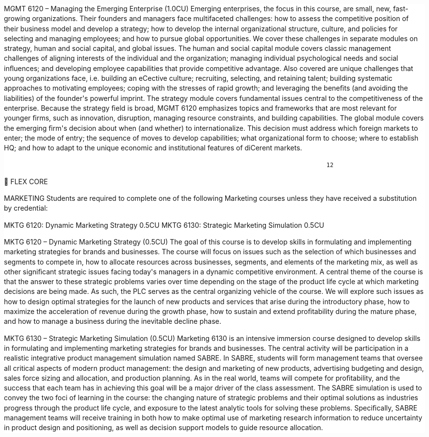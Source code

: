 MGMT 6120 – Managing the Emerging Enterprise (1.0CU)
Emerging enterprises, the focus in this course, are small, new, fast-growing organizations.
Their founders and managers face multifaceted challenges: how to assess the competitive
position of their business model and develop a strategy; how to develop the internal
organizational structure, culture, and policies for selecting and managing employees; and
how to pursue global opportunities. We cover these challenges in separate modules on
strategy, human and social capital, and global issues. The human and social capital
module covers classic management challenges of aligning interests of the individual and
the organization; managing individual psychological needs and social inﬂuences; and
developing employee capabilities that provide competitive advantage. Also covered are
unique challenges that young organizations face, i.e. building an eCective culture;
recruiting, selecting, and retaining talent; building systematic approaches to motivating
employees; coping with the stresses of rapid growth; and leveraging the beneﬁts (and
avoiding the liabilities) of the founder's powerful imprint. The strategy module covers
fundamental issues central to the competitiveness of the enterprise. Because the strategy
ﬁeld is broad, MGMT 6120 emphasizes topics and frameworks that are most relevant for
younger ﬁrms, such as innovation, disruption, managing resource constraints, and building
capabilities. The global module covers the emerging ﬁrm's decision about when (and
whether) to internationalize. This decision must address which foreign markets to enter;
the mode of entry; the sequence of moves to develop capabilities; what organizational
form to choose; where to establish HQ; and how to adapt to the unique economic and
institutional features of diCerent markets.




                                                                                                12
                                                                                 FLEX CORE


MARKETING
Students are required to complete one of the following Marketing courses unless they have
received a substitution by credential:

 MKTG 6120: Dynamic Marketing Strategy                                              0.5CU
 MKTG 6130: Strategic Marketing Simulation                                          0.5CU


MKTG 6120 – Dynamic Marketing Strategy (0.5CU)
The goal of this course is to develop skills in formulating and implementing marketing
strategies for brands and businesses. The course will focus on issues such as the selection
of which businesses and segments to compete in, how to allocate resources across
businesses, segments, and elements of the marketing mix, as well as other signiﬁcant
strategic issues facing today's managers in a dynamic competitive environment. A central
theme of the course is that the answer to these strategic problems varies over time
depending on the stage of the product life cycle at which marketing decisions are being
made. As such, the PLC serves as the central organizing vehicle of the course. We will
explore such issues as how to design optimal strategies for the launch of new products and
services that arise during the introductory phase, how to maximize the acceleration of
revenue during the growth phase, how to sustain and extend proﬁtability during the mature
phase, and how to manage a business during the inevitable decline phase.

MKTG 6130 – Strategic Marketing Simulation (0.5CU)
Marketing 6130 is an intensive immersion course designed to develop skills in formulating
and implementing marketing strategies for brands and businesses. The central activity will
be participation in a realistic integrative product management simulation named SABRE. In
SABRE, students will form management teams that oversee all critical aspects of modern
product management: the design and marketing of new products, advertising budgeting
and design, sales force sizing and allocation, and production planning. As in the real world,
teams will compete for proﬁtability, and the success that each team has in achieving this
goal will be a major driver of the class assessment. The SABRE simulation is used to convey
the two foci of learning in the course: the changing nature of strategic problems and their
optimal solutions as industries progress through the product life cycle, and exposure to the
latest analytic tools for solving these problems. Speciﬁcally, SABRE management teams
will receive training in both how to make optimal use of marketing research information to
reduce uncertainty in product design and positioning, as well as decision support models
to guide resource allocation.
